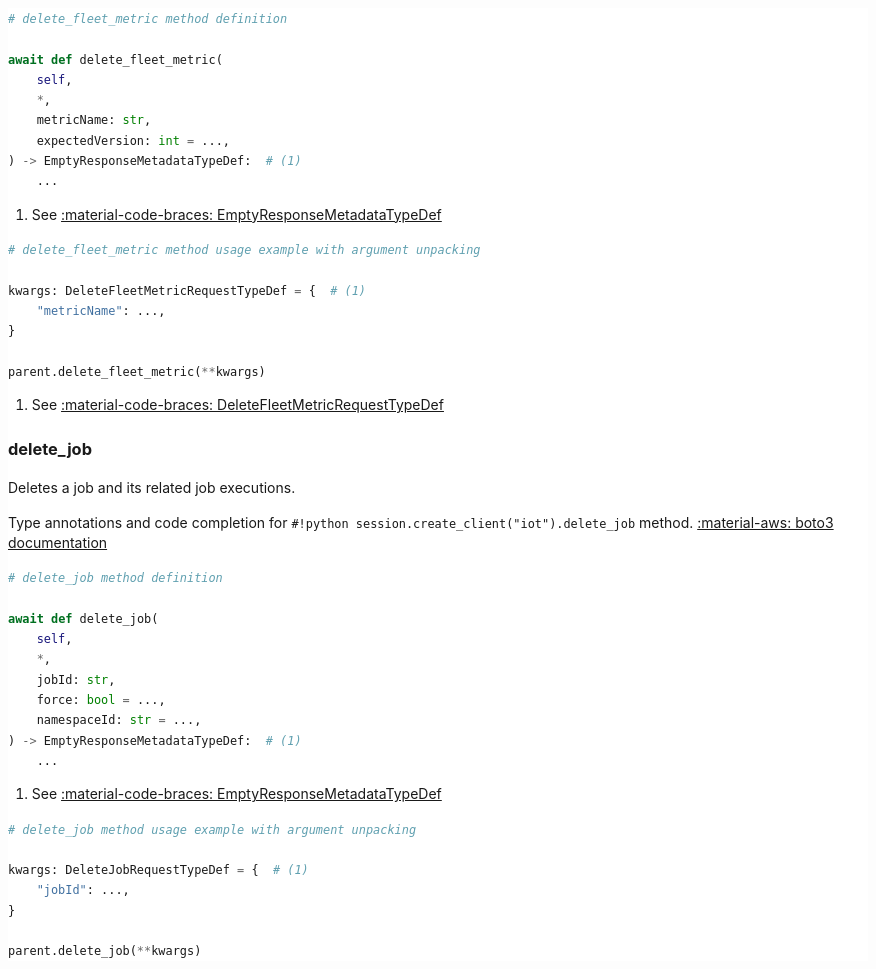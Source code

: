 ```python
# delete_fleet_metric method definition

await def delete_fleet_metric(
    self,
    *,
    metricName: str,
    expectedVersion: int = ...,
) -> EmptyResponseMetadataTypeDef:  # (1)
    ...
```

1. See [:material-code-braces: EmptyResponseMetadataTypeDef](./type_defs.md#emptyresponsemetadatatypedef) 


```python
# delete_fleet_metric method usage example with argument unpacking

kwargs: DeleteFleetMetricRequestTypeDef = {  # (1)
    "metricName": ...,
}

parent.delete_fleet_metric(**kwargs)
```

1. See [:material-code-braces: DeleteFleetMetricRequestTypeDef](./type_defs.md#deletefleetmetricrequesttypedef) 

### delete\_job

Deletes a job and its related job executions.

Type annotations and code completion for `#!python session.create_client("iot").delete_job` method.
[:material-aws: boto3 documentation](https://boto3.amazonaws.com/v1/documentation/api/latest/reference/services/iot/client/delete_job.html)

```python
# delete_job method definition

await def delete_job(
    self,
    *,
    jobId: str,
    force: bool = ...,
    namespaceId: str = ...,
) -> EmptyResponseMetadataTypeDef:  # (1)
    ...
```

1. See [:material-code-braces: EmptyResponseMetadataTypeDef](./type_defs.md#emptyresponsemetadatatypedef) 


```python
# delete_job method usage example with argument unpacking

kwargs: DeleteJobRequestTypeDef = {  # (1)
    "jobId": ...,
}

parent.delete_job(**kwargs)
```
